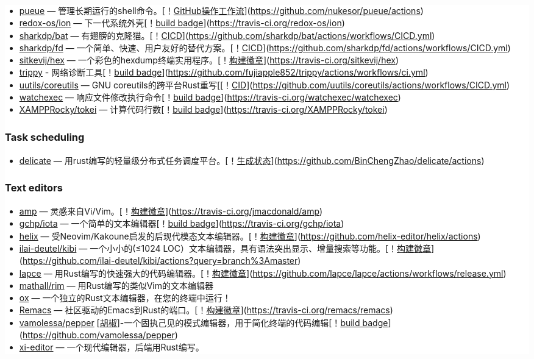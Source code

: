 * [pueue](https://github.com/nukesor/pueue) — 管理长期运行的shell命令。[！[GitHub操作工作流](https://github.com/nukesor/pueue/workflows/Test%20build/badge.svg?branch=master)](https://github.com/nukesor/pueue/actions)
* [redox-os/ion](https://github.com/redox-os/ion) — 下一代系统外壳[！[build badge](https://api.travis-ci.org/redox-os/ion.svg?branch=master)](https://travis-ci.org/redox-os/ion)
* [sharkdp/bat](https://github.com/sharkdp/bat) — 有翅膀的克隆猫。[！[CICD](https://github.com/sharkdp/bat/actions/workflows/CICD.yml/badge.svg?branch=master)](https://github.com/sharkdp/bat/actions/workflows/CICD.yml)
* [sharkdp/fd](https://github.com/sharkdp/fd) — 一个简单、快速、用户友好的替代方案。[！[CICD](https://github.com/sharkdp/fd/actions/workflows/CICD.yml/badge.svg)](https://github.com/sharkdp/fd/actions/workflows/CICD.yml)
* [sitkevij/hex](https://github.com/sitkevij/hex) — 一个彩色的hexdump终端实用程序。[！[构建徽章](https://api.travis-ci.org/sitkevij/hex.svg?branch=master)](https://travis-ci.org/sitkevij/hex)
* [trippy](https://github.com/fujiapple852/trippy) - 网络诊断工具[！[build badge](https://github.com/fujiapple852/trippy/workflows/CI/badge.svg)](https://github.com/fujiapple852/trippy/actions/workflows/ci.yml)
* [uutils/coreutils](https://github.com/uutils/coreutils) — GNU coreutils的跨平台Rust重写[[！[CID](https://github.com/uutils/coreutils/actions/workflows/CICD.yml/badge.svg)](https://github.com/uutils/coreutils/actions/workflows/CICD.yml)
* [watchexec](https://github.com/watchexec/watchexec) — 响应文件修改执行命令[！[build badge](https://api.travis-ci.org/watchexec/watchexec.svg?branch=master)](https://travis-ci.org/watchexec/watchexec)
* [XAMPPRocky/tokei](https://github.com/XAMPPRocky/tokei) — 计算代码行数[！[build badge](https://api.travis-ci.org/XAMPPRocky/tokei.svg?branch=master)](https://travis-ci.org/XAMPPRocky/tokei)

### Task scheduling

* [delicate](https://github.com/BinChengZhao/delicate) — 用rust编写的轻量级分布式任务调度平台。[！[生成状态](https://github.com/BinChengZhao/delicate/workflows/CI/badge.svg)](https://github.com/BinChengZhao/delicate/actions)

### Text editors

* [amp](https://amp.rs) — 灵感来自Vi/Vim。[！[构建徽章](https://api.travis-ci.org/jmacdonald/amp.svg?branch=master)](https://travis-ci.org/jmacdonald/amp)
* [gchp/iota](https://github.com/gchp/iota) — 一个简单的文本编辑器[！[build badge](https://api.travis-ci.org/gchp/iota.svg?branch=master)](https://travis-ci.org/gchp/iota)
* [helix](https://github.com/helix-editor/helix) — 受Neovim/Kakoune启发的后现代模态文本编辑器。[！[构建徽章](https://github.com/helix-editor/helix/actions/workflows/build.yml/badge.svg)](https://github.com/helix-editor/helix/actions)
* [ilai-deutel/kibi](https://github.com/ilai-deutel/kibi) — 一个小小的(≤1024 LOC）文本编辑器，具有语法突出显示、增量搜索等功能。[！[构建徽章](https://github.com/ilai-deutel/kibi/workflows/CI/badge.svg?branch=master)](https://github.com/ilai-deutel/kibi/actions?query=branch%3Amaster)
* [lapce](https://github.com/lapce/lapce) — 用Rust编写的快速强大的代码编辑器。[！[构建徽章](https://github.com/lapce/lapce/actions/workflows/release.yml/badge.svg)](https://github.com/lapce/lapce/actions/workflows/release.yml)
* [mathall/rim](https://github.com/mathall/rim) — 用Rust编写的类似Vim的文本编辑器
* [ox](https://github.com/curlpipe/ox) — 一个独立的Rust文本编辑器，在您的终端中运行！
* [Remacs](https://github.com/remacs/remacs) — 社区驱动的Emacs到Rust的端口。[！[构建徽章](https://api.travis-ci.org/remacs/remacs.svg?branch=master)](https://travis-ci.org/remacs/remacs)
* [vamolessa/pepper](https://github.com/vamolessa/pepper) [[胡椒](https://crates.io/crates/pepper)]-一个固执己见的模式编辑器，用于简化终端的代码编辑[！[build badge](https://github.com/vamolessa/pepper/workflows/rust/badge.svg?branch=master)](https://github.com/vamolessa/pepper)
* [xi-editor](https://github.com/xi-editor/xi-editor) — 一个现代编辑器，后端用Rust编写。
